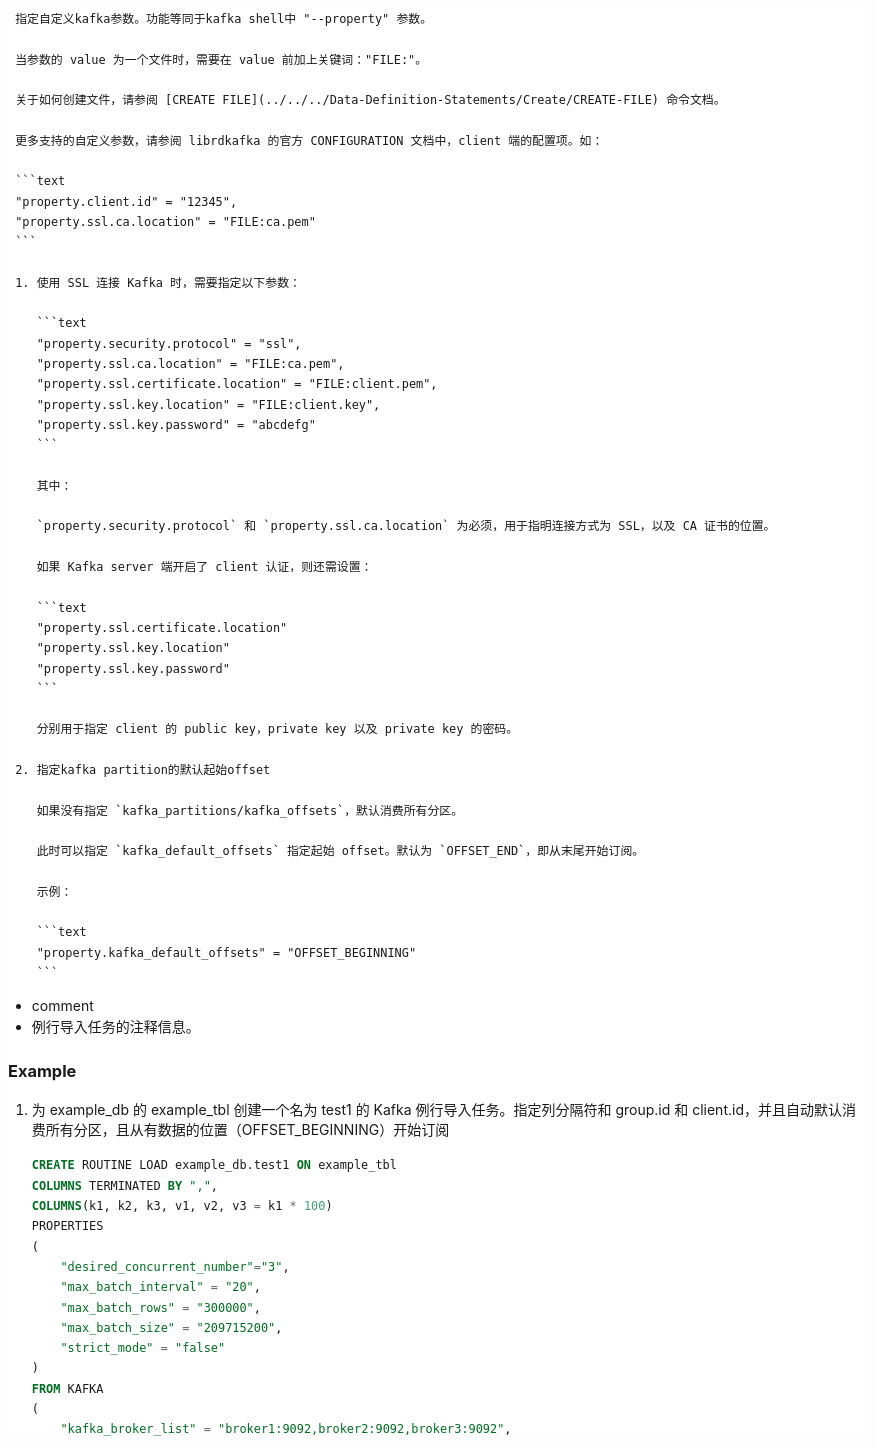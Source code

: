      指定自定义kafka参数。功能等同于kafka shell中 "--property" 参数。

     当参数的 value 为一个文件时，需要在 value 前加上关键词："FILE:"。

     关于如何创建文件，请参阅 [CREATE FILE](../../../Data-Definition-Statements/Create/CREATE-FILE) 命令文档。

     更多支持的自定义参数，请参阅 librdkafka 的官方 CONFIGURATION 文档中，client 端的配置项。如：

     ```text
     "property.client.id" = "12345",
     "property.ssl.ca.location" = "FILE:ca.pem"
     ```

     1. 使用 SSL 连接 Kafka 时，需要指定以下参数：

        ```text
        "property.security.protocol" = "ssl",
        "property.ssl.ca.location" = "FILE:ca.pem",
        "property.ssl.certificate.location" = "FILE:client.pem",
        "property.ssl.key.location" = "FILE:client.key",
        "property.ssl.key.password" = "abcdefg"
        ```

        其中：

        `property.security.protocol` 和 `property.ssl.ca.location` 为必须，用于指明连接方式为 SSL，以及 CA 证书的位置。

        如果 Kafka server 端开启了 client 认证，则还需设置：

        ```text
        "property.ssl.certificate.location"
        "property.ssl.key.location"
        "property.ssl.key.password"
        ```

        分别用于指定 client 的 public key，private key 以及 private key 的密码。

     2. 指定kafka partition的默认起始offset

        如果没有指定 `kafka_partitions/kafka_offsets`，默认消费所有分区。

        此时可以指定 `kafka_default_offsets` 指定起始 offset。默认为 `OFFSET_END`，即从末尾开始订阅。

        示例：

        ```text
        "property.kafka_default_offsets" = "OFFSET_BEGINNING"
        ```
-  <version since="1.2.3" type="inline"> comment </version>
  - 例行导入任务的注释信息。
### Example

1. 为 example_db 的 example_tbl 创建一个名为 test1 的 Kafka 例行导入任务。指定列分隔符和 group.id 和 client.id，并且自动默认消费所有分区，且从有数据的位置（OFFSET_BEGINNING）开始订阅

   

   ```sql
   CREATE ROUTINE LOAD example_db.test1 ON example_tbl
   COLUMNS TERMINATED BY ",",
   COLUMNS(k1, k2, k3, v1, v2, v3 = k1 * 100)
   PROPERTIES
   (
       "desired_concurrent_number"="3",
       "max_batch_interval" = "20",
       "max_batch_rows" = "300000",
       "max_batch_size" = "209715200",
       "strict_mode" = "false"
   )
   FROM KAFKA
   (
       "kafka_broker_list" = "broker1:9092,broker2:9092,broker3:9092",
   ```